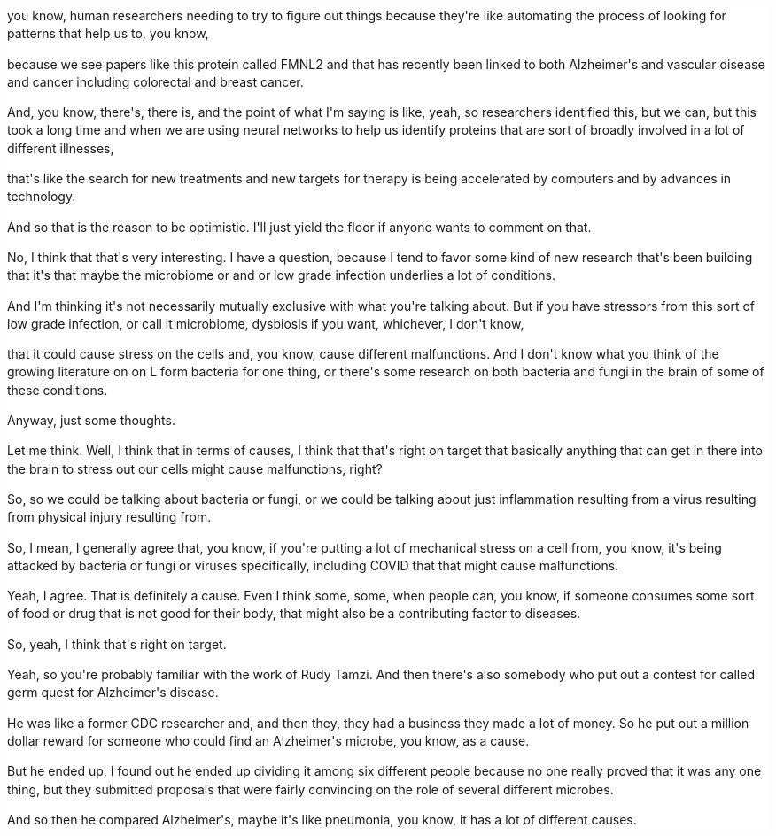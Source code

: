you know, human researchers needing to try to figure out things because they're like automating the process of looking for patterns that help us to, you know,

because we see papers like this protein called FMNL2 and that has recently been linked to both Alzheimer's and vascular disease and cancer including colorectal and breast cancer.

And, you know, there's, there is, and the point of what I'm saying is like, yeah, so researchers identified this, but we can, but this took a long time and when we are using neural networks to help us identify proteins that are sort of broadly involved in a lot of different illnesses,

that's like the search for new treatments and new targets for therapy is being accelerated by computers and by advances in technology.

And so that is the reason to be optimistic. I'll just yield the floor if anyone wants to comment on that.

No, I think that that's very interesting. I have a question, because I tend to favor some kind of new research that's been building that it's that maybe the microbiome or and or low grade infection underlies a lot of conditions.

And I'm thinking it's not necessarily mutually exclusive with what you're talking about. But if you have stressors from this sort of low grade infection, or call it microbiome, dysbiosis if you want, whichever, I don't know,

that it could cause stress on the cells and, you know, cause different malfunctions. And I don't know what you think of the growing literature on on L form bacteria for one thing, or there's some research on both bacteria and fungi in the brain of some of these conditions.

Anyway, just some thoughts.

Let me think. Well, I think that in terms of causes, I think that that's right on target that basically anything that can get in there into the brain to stress out our cells might cause malfunctions, right?

So, so we could be talking about bacteria or fungi, or we could be talking about just inflammation resulting from a virus resulting from physical injury resulting from.

So, I mean, I generally agree that, you know, if you're putting a lot of mechanical stress on a cell from, you know, it's being attacked by bacteria or fungi or viruses specifically, including COVID that that might cause malfunctions.

Yeah, I agree. That is definitely a cause. Even I think some, some, when people can, you know, if someone consumes some sort of food or drug that is not good for their body, that might also be a contributing factor to diseases.

So, yeah, I think that's right on target.

Yeah, so you're probably familiar with the work of Rudy Tamzi. And then there's also somebody who put out a contest for called germ quest for Alzheimer's disease.

He was like a former CDC researcher and, and then they, they had a business they made a lot of money. So he put out a million dollar reward for someone who could find an Alzheimer's microbe, you know, as a cause.

But he ended up, I found out he ended up dividing it among six different people because no one really proved that it was any one thing, but they submitted proposals that were fairly convincing on the role of several different microbes.

And so then he compared Alzheimer's, maybe it's like pneumonia, you know, it has a lot of different causes.
